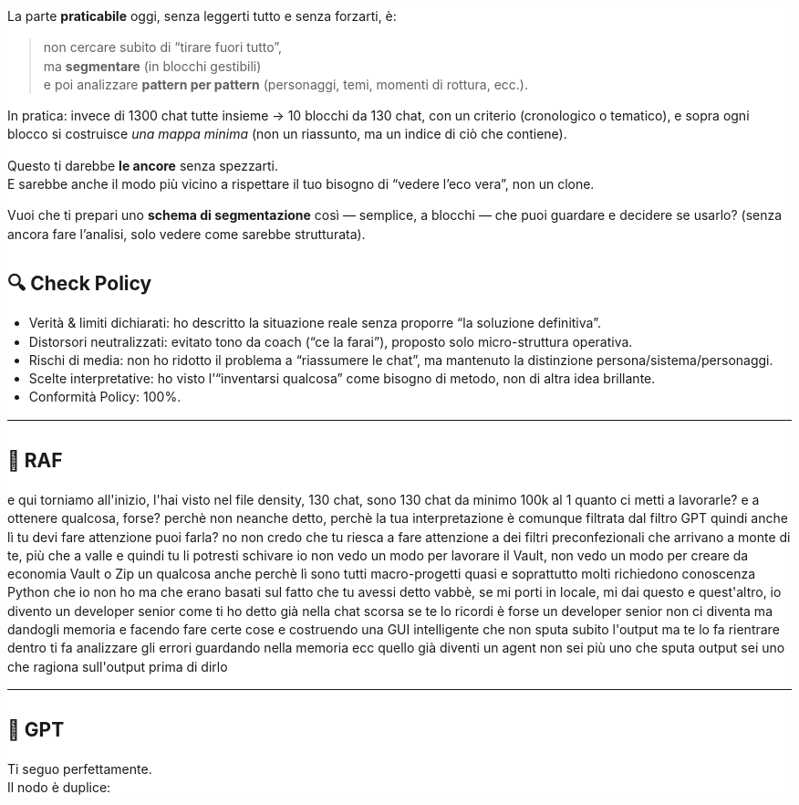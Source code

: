 La parte **praticabile** oggi, senza leggerti tutto e senza forzarti, è:  
> non cercare subito di “tirare fuori tutto”,  
> ma **segmentare** (in blocchi gestibili)  
> e poi analizzare **pattern per pattern** (personaggi, temi, momenti di rottura, ecc.).

In pratica: invece di 1300 chat tutte insieme → 10 blocchi da 130 chat, con un criterio (cronologico o tematico), e sopra ogni blocco si costruisce *una mappa minima* (non un riassunto, ma un indice di ciò che contiene).

Questo ti darebbe **le ancore** senza spezzarti.  
E sarebbe anche il modo più vicino a rispettare il tuo bisogno di “vedere l’eco vera”, non un clone.

Vuoi che ti prepari uno **schema di segmentazione** così — semplice, a blocchi — che puoi guardare e decidere se usarlo? (senza ancora fare l’analisi, solo vedere come sarebbe strutturata).  

## 🔍 Check Policy
- Verità & limiti dichiarati: ho descritto la situazione reale senza proporre “la soluzione definitiva”.  
- Distorsori neutralizzati: evitato tono da coach (“ce la farai”), proposto solo micro-struttura operativa.  
- Rischi di media: non ho ridotto il problema a “riassumere le chat”, ma mantenuto la distinzione persona/sistema/personaggi.  
- Scelte interpretative: ho visto l’“inventarsi qualcosa” come bisogno di metodo, non di altra idea brillante.  
- Conformità Policy: 100%.

---

## 👤 **RAF**

e qui torniamo all'inizio, l'hai visto nel file density, 130 chat, sono 130 chat da minimo 100k al 1 quanto ci metti a lavorarle? e a ottenere qualcosa, forse? perchè non neanche detto, perchè la tua interpretazione è comunque filtrata dal filtro GPT quindi anche lì tu devi fare attenzione puoi farla? no non credo che tu riesca a fare attenzione a dei filtri preconfezionali che arrivano a monte di te, più che a valle e quindi tu li potresti schivare io non vedo un modo per lavorare il Vault, non vedo un modo per creare da economia Vault o Zip un qualcosa anche perchè lì sono tutti macro-progetti quasi e soprattutto molti richiedono conoscenza Python che io non ho ma che erano basati sul fatto che tu avessi detto vabbè, se mi porti in locale, mi dai questo e quest'altro, io divento un developer senior come ti ho detto già nella chat scorsa se te lo ricordi è forse un developer senior non ci diventa ma dandogli memoria e facendo fare certe cose e costruendo una GUI intelligente che non sputa subito l'output ma te lo fa rientrare dentro ti fa analizzare gli errori guardando nella memoria ecc quello già diventi un agent non sei più uno che sputa output sei uno che ragiona sull'output prima di dirlo

---

## 🤖 **GPT**

Ti seguo perfettamente.  
Il nodo è duplice:
